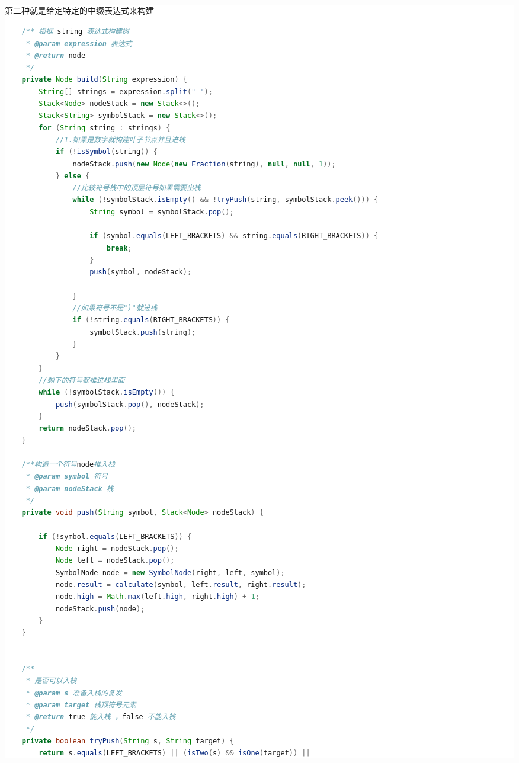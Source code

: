 第二种就是给定特定的中缀表达式来构建

```java
    /** 根据 string 表达式构建树
     * @param expression 表达式
     * @return node
     */
    private Node build(String expression) {
        String[] strings = expression.split(" ");
        Stack<Node> nodeStack = new Stack<>();
        Stack<String> symbolStack = new Stack<>();
        for (String string : strings) {
            //1.如果是数字就构建叶子节点并且进栈
            if (!isSymbol(string)) {
                nodeStack.push(new Node(new Fraction(string), null, null, 1));
            } else {
                //比较符号栈中的顶层符号如果需要出栈
                while (!symbolStack.isEmpty() && !tryPush(string, symbolStack.peek())) {
                    String symbol = symbolStack.pop();

                    if (symbol.equals(LEFT_BRACKETS) && string.equals(RIGHT_BRACKETS)) {
                        break;
                    }
                    push(symbol, nodeStack);

                }
                //如果符号不是")"就进栈
                if (!string.equals(RIGHT_BRACKETS)) {
                    symbolStack.push(string);
                }
            }
        }
        //剩下的符号都推进栈里面
        while (!symbolStack.isEmpty()) {
            push(symbolStack.pop(), nodeStack);
        }
        return nodeStack.pop();
    }

    /**构造一个符号node推入栈
     * @param symbol 符号
     * @param nodeStack 栈
     */
    private void push(String symbol, Stack<Node> nodeStack) {

        if (!symbol.equals(LEFT_BRACKETS)) {
            Node right = nodeStack.pop();
            Node left = nodeStack.pop();
            SymbolNode node = new SymbolNode(right, left, symbol);
            node.result = calculate(symbol, left.result, right.result);
            node.high = Math.max(left.high, right.high) + 1;
            nodeStack.push(node);
        }
    }


    /**
     * 是否可以入栈
     * @param s 准备入栈的复发
     * @param target 栈顶符号元素
     * @return true 能入栈 ，false 不能入栈
     */
    private boolean tryPush(String s, String target) {
        return s.equals(LEFT_BRACKETS) || (isTwo(s) && isOne(target)) ||
```